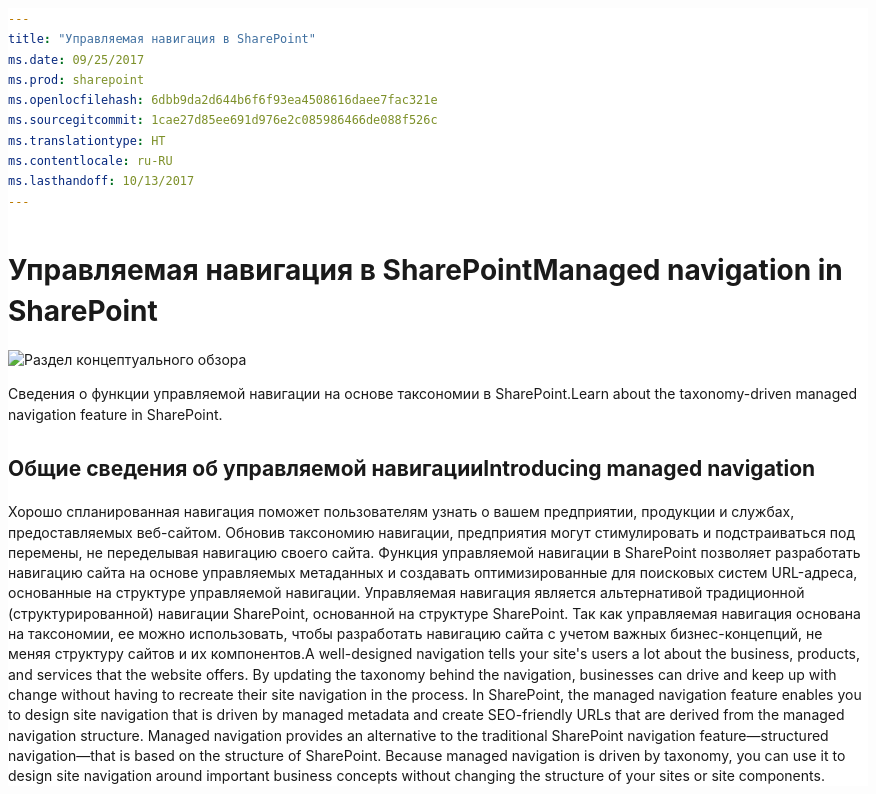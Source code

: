 ```yaml
---
title: "Управляемая навигация в SharePoint"
ms.date: 09/25/2017
ms.prod: sharepoint
ms.openlocfilehash: 6dbb9da2d644b6f6f93ea4508616daee7fac321e
ms.sourcegitcommit: 1cae27d85ee691d976e2c085986466de088f526c
ms.translationtype: HT
ms.contentlocale: ru-RU
ms.lasthandoff: 10/13/2017
---
```

# <a name="managed-navigation-in-sharepoint"></a><span data-ttu-id="878a4-102">Управляемая навигация в SharePoint</span><span class="sxs-lookup"><span data-stu-id="878a4-102">Managed navigation in SharePoint</span></span>

  
    
    
![Раздел концептуального обзора](../images/mod_icon_badge_conoverview.png)
  
    
    

  
    
    

  
    
    
<span data-ttu-id="878a4-104">Сведения о функции управляемой навигации на основе таксономии в SharePoint.</span><span class="sxs-lookup"><span data-stu-id="878a4-104">Learn about the taxonomy-driven managed navigation feature in SharePoint.</span></span>
## <a name="introducing-managed-navigation"></a><span data-ttu-id="878a4-105">Общие сведения об управляемой навигации</span><span class="sxs-lookup"><span data-stu-id="878a4-105">Introducing managed navigation</span></span>
<span data-ttu-id="878a4-106"><a name="SP15_ManagedNav_Introducing"> </a></span><span class="sxs-lookup"><span data-stu-id="878a4-106"><a name="SP15_ManagedNav_Introducing"> </a></span></span>

<span data-ttu-id="878a4-p101">Хорошо спланированная навигация поможет пользователям узнать о вашем предприятии, продукции и службах, предоставляемых веб-сайтом. Обновив таксономию навигации, предприятия могут стимулировать и подстраиваться под перемены, не переделывая навигацию своего сайта. Функция управляемой навигации в SharePoint позволяет разработать навигацию сайта на основе управляемых метаданных и создавать оптимизированные для поисковых систем URL-адреса, основанные на структуре управляемой навигации. Управляемая навигация является альтернативой традиционной (структурированной) навигации SharePoint, основанной на структуре SharePoint. Так как управляемая навигация основана на таксономии, ее можно использовать, чтобы разработать навигацию сайта с учетом важных бизнес-концепций, не меняя структуру сайтов и их компонентов.</span><span class="sxs-lookup"><span data-stu-id="878a4-p101">A well-designed navigation tells your site's users a lot about the business, products, and services that the website offers. By updating the taxonomy behind the navigation, businesses can drive and keep up with change without having to recreate their site navigation in the process. In SharePoint, the managed navigation feature enables you to design site navigation that is driven by managed metadata and create SEO-friendly URLs that are derived from the managed navigation structure. Managed navigation provides an alternative to the traditional SharePoint navigation feature—structured navigation—that is based on the structure of SharePoint. Because managed navigation is driven by taxonomy, you can use it to design site navigation around important business concepts without changing the structure of your sites or site components.</span></span>
  